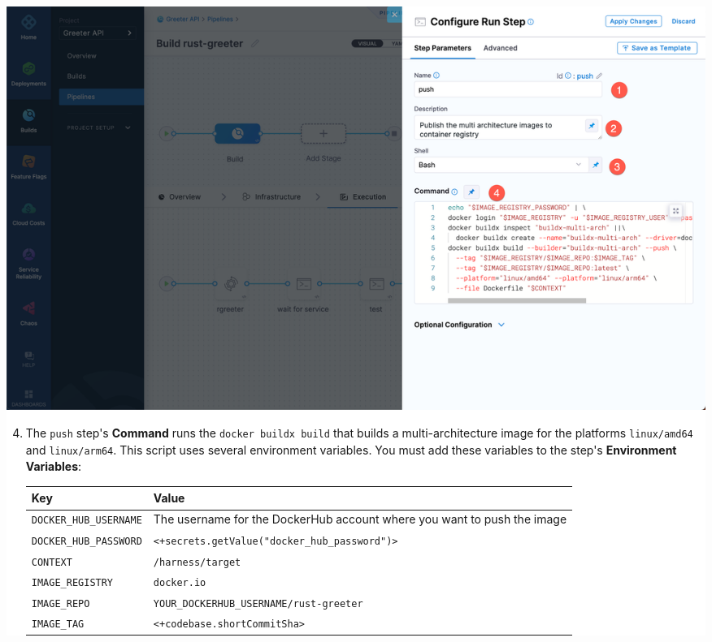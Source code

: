    ![Step Push](../static/ci-tutorial-rust-container/rust_pipeline_step_push.png)

4. The `push` step's **Command** runs the `docker buildx build` that builds a multi-architecture image for the platforms `linux/amd64` and `linux/arm64`. This script uses several environment variables. You must add these variables to the step's **Environment Variables**:

   |  Key    | Value    |
   | ---  | ----------- |
   |`DOCKER_HUB_USERNAME`| The username for the DockerHub account where you want to push the image|
   |`DOCKER_HUB_PASSWORD`| `<+secrets.getValue("docker_hub_password")>`|
   |`CONTEXT`| `/harness/target`|
   |`IMAGE_REGISTRY`| `docker.io`|
   |`IMAGE_REPO`| `YOUR_DOCKERHUB_USERNAME/rust-greeter`|
   |`IMAGE_TAG`| `<+codebase.shortCommitSha>`|
